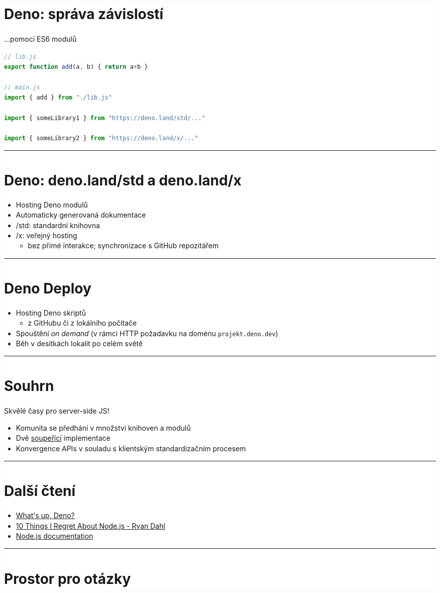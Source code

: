 
# Deno: správa závislostí

...pomocí ES6 modulů

```js
// lib.js
export function add(a, b) { return a+b }

// main.js
import { add } from "./lib.js"

import { someLibrary1 } from "https://deno.land/std/..."

import { someLibrary2 } from "https://deno.land/x/..."
```

---

# Deno: deno.land/std a deno.land/x

- Hosting Deno modulů
- Automaticky generovaná dokumentace
- /std: standardní knihovna
- /x: veřejný hosting
  - bez přímé interakce; synchronizace s GitHub repozitářem

---

# Deno Deploy

- Hosting Deno skriptů
  - z GitHubu či z lokálního počítače
- Spouštění *on demand* (v rámci HTTP požadavku na doménu `projekt.deno.dev`)
- Běh v desítkách lokalit po celém světě

---

# Souhrn

Skvělé časy pro server-side JS!

- Komunita se předhání v množství knihoven a modulů
- Dvě [soupeřící](https://deno.com/benchmarks) implementace
- Konvergence APIs v souladu s klientským standardizačním procesem

---

# Další čtení

- [What's up, Deno?](https://slideslive.com/39000550/what-s-up-deno)
- [10 Things I Regret About Node.js - Ryan Dahl](https://www.youtube.com/watch?v=M3BM9TB-8yA)
- [Node.js documentation](https://nodejs.org/en/docs)

---

# Prostor pro otázky
